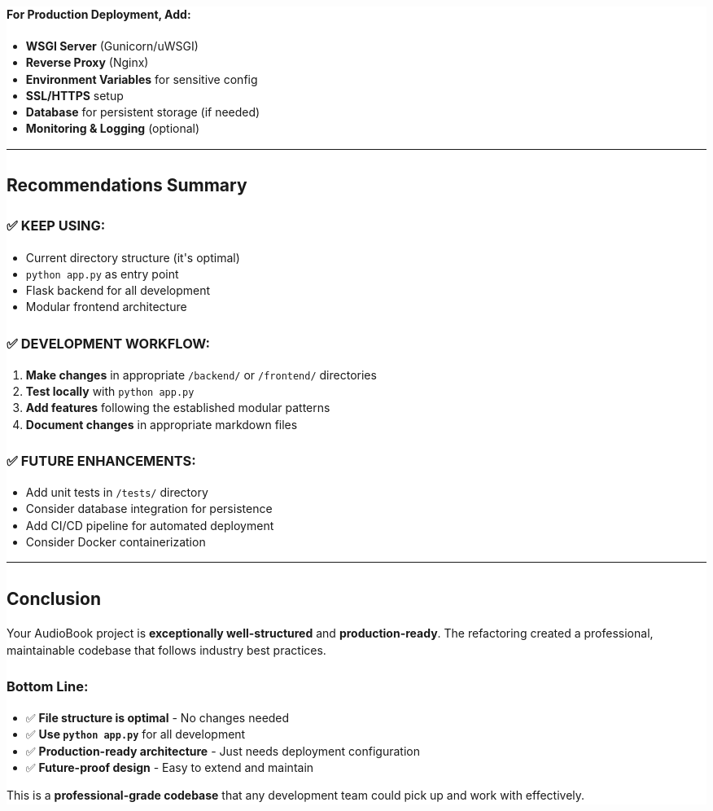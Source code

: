 #### **For Production Deployment, Add:**
- **WSGI Server** (Gunicorn/uWSGI)
- **Reverse Proxy** (Nginx)
- **Environment Variables** for sensitive config
- **SSL/HTTPS** setup
- **Database** for persistent storage (if needed)
- **Monitoring & Logging** (optional)

---

## Recommendations Summary

### **✅ KEEP USING:**
- Current directory structure (it's optimal)
- `python app.py` as entry point
- Flask backend for all development
- Modular frontend architecture

### **✅ DEVELOPMENT WORKFLOW:**
1. **Make changes** in appropriate `/backend/` or `/frontend/` directories
2. **Test locally** with `python app.py`
3. **Add features** following the established modular patterns
4. **Document changes** in appropriate markdown files

### **✅ FUTURE ENHANCEMENTS:**
- Add unit tests in `/tests/` directory
- Consider database integration for persistence
- Add CI/CD pipeline for automated deployment
- Consider Docker containerization

---

## Conclusion

Your AudioBook project is **exceptionally well-structured** and **production-ready**. The refactoring created a professional, maintainable codebase that follows industry best practices.

### **Bottom Line:**
- ✅ **File structure is optimal** - No changes needed
- ✅ **Use `python app.py`** for all development
- ✅ **Production-ready architecture** - Just needs deployment configuration
- ✅ **Future-proof design** - Easy to extend and maintain

This is a **professional-grade codebase** that any development team could pick up and work with effectively. 